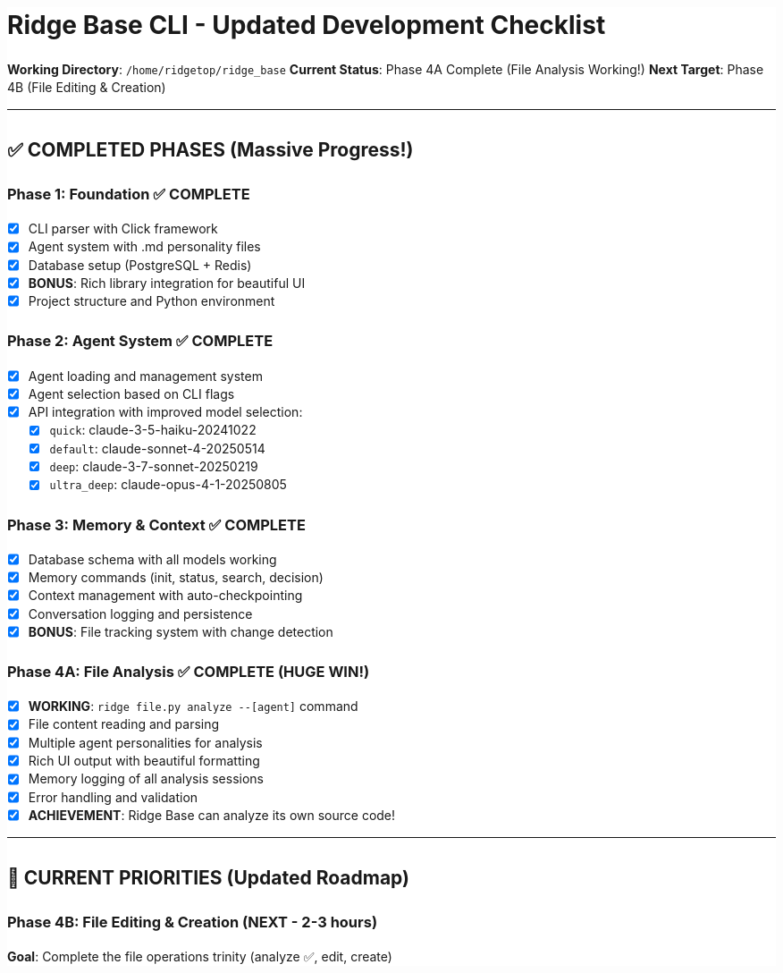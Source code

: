 # Ridge Base CLI - Updated Development Checklist

**Working Directory**: `/home/ridgetop/ridge_base`
**Current Status**: Phase 4A Complete (File Analysis Working!)
**Next Target**: Phase 4B (File Editing & Creation)

---

## ✅ COMPLETED PHASES (Massive Progress!)

### Phase 1: Foundation ✅ COMPLETE
- [x] CLI parser with Click framework
- [x] Agent system with .md personality files  
- [x] Database setup (PostgreSQL + Redis)
- [x] **BONUS**: Rich library integration for beautiful UI
- [x] Project structure and Python environment

### Phase 2: Agent System ✅ COMPLETE
- [x] Agent loading and management system
- [x] Agent selection based on CLI flags
- [x] API integration with improved model selection:
  - [x] `quick`: claude-3-5-haiku-20241022
  - [x] `default`: claude-sonnet-4-20250514
  - [x] `deep`: claude-3-7-sonnet-20250219  
  - [x] `ultra_deep`: claude-opus-4-1-20250805

### Phase 3: Memory & Context ✅ COMPLETE
- [x] Database schema with all models working
- [x] Memory commands (init, status, search, decision)
- [x] Context management with auto-checkpointing
- [x] Conversation logging and persistence
- [x] **BONUS**: File tracking system with change detection

### Phase 4A: File Analysis ✅ COMPLETE (HUGE WIN!)
- [x] **WORKING**: `ridge file.py analyze --[agent]` command
- [x] File content reading and parsing
- [x] Multiple agent personalities for analysis
- [x] Rich UI output with beautiful formatting
- [x] Memory logging of all analysis sessions
- [x] Error handling and validation
- [x] **ACHIEVEMENT**: Ridge Base can analyze its own source code!

---

## 🎯 CURRENT PRIORITIES (Updated Roadmap)

### Phase 4B: File Editing & Creation (NEXT - 2-3 hours)
**Goal**: Complete the file operations trinity (analyze ✅, edit, create)
